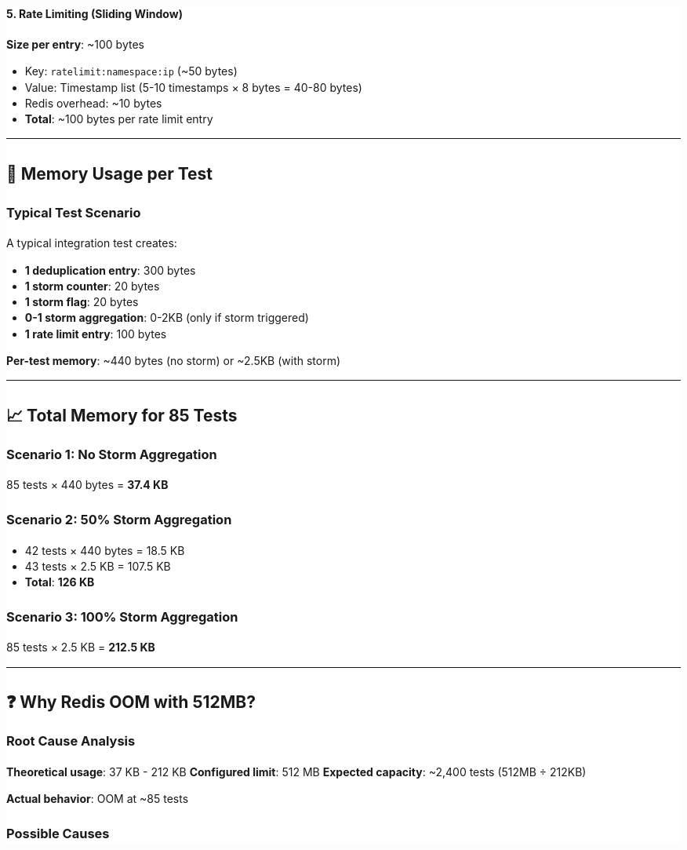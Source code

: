 #### 5. **Rate Limiting** (Sliding Window)
**Size per entry**: ~100 bytes
- Key: `ratelimit:namespace:ip` (~50 bytes)
- Value: Timestamp list (5-10 timestamps × 8 bytes = 40-80 bytes)
- Redis overhead: ~10 bytes
- **Total**: ~100 bytes per rate limit entry

---

## 🧮 **Memory Usage per Test**

### **Typical Test Scenario**

A typical integration test creates:
- **1 deduplication entry**: 300 bytes
- **1 storm counter**: 20 bytes
- **1 storm flag**: 20 bytes
- **0-1 storm aggregation**: 0-2KB (only if storm triggered)
- **1 rate limit entry**: 100 bytes

**Per-test memory**: ~440 bytes (no storm) or ~2.5KB (with storm)

---

## 📈 **Total Memory for 85 Tests**

### **Scenario 1: No Storm Aggregation**
85 tests × 440 bytes = **37.4 KB**

### **Scenario 2: 50% Storm Aggregation**
- 42 tests × 440 bytes = 18.5 KB
- 43 tests × 2.5 KB = 107.5 KB
- **Total**: **126 KB**

### **Scenario 3: 100% Storm Aggregation**
85 tests × 2.5 KB = **212.5 KB**

---

## ❓ **Why Redis OOM with 512MB?**

### **Root Cause Analysis**

**Theoretical usage**: 37 KB - 212 KB
**Configured limit**: 512 MB
**Expected capacity**: ~2,400 tests (512MB ÷ 212KB)

**Actual behavior**: OOM at ~85 tests

### **Possible Causes**
